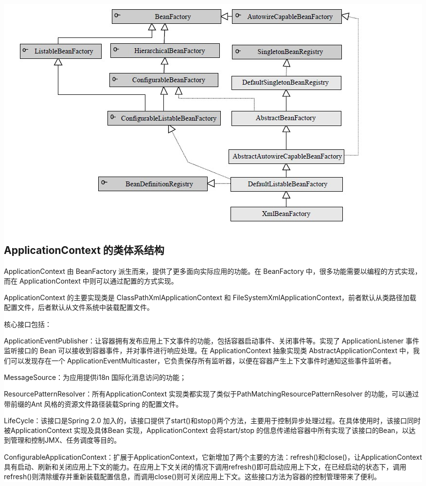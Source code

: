 ![img](../image/image2016080601.jpg)

## ApplicationContext 的类体系结构
ApplicationContext 由 BeanFactory 派生而来，提供了更多面向实际应用的功能。在 BeanFactory 中，很多功能需要以编程的方式实现，而在 ApplicationContext 中则可以通过配置的方式实现。

ApplicationContext 的主要实现类是 ClassPathXmlApplicationContext 和 FileSystemXmlApplicationContext，前者默认从类路径加载配置文件，后者默认从文件系统中装载配置文件。

核心接口包括：

ApplicationEventPublisher：让容器拥有发布应用上下文事件的功能，包括容器启动事件、关闭事件等。实现了 ApplicationListener 事件监听接口的 Bean 可以接收到容器事件，并对事件进行响应处理。在 ApplicationContext 抽象实现类 AbstractApplicationContext 中，我们可以发现存在一个 ApplicationEventMulticaster，它负责保存所有监听器，以便在容器产生上下文事件时通知这些事件监听者。

MessageSource：为应用提供i18n 国际化消息访问的功能；

ResourcePatternResolver：所有ApplicationContext 实现类都实现了类似于PathMatchingResourcePatternResolver 的功能，可以通过带前缀的Ant 风格的资源文件路径装载Spring 的配置文件。

LifeCycle：该接口是Spring 2.0 加入的，该接口提供了start()和stop()两个方法，主要用于控制异步处理过程。在具体使用时，该接口同时被ApplicationContext 实现及具体Bean 实现，ApplicationContext 会将start/stop 的信息传递给容器中所有实现了该接口的Bean，以达到管理和控制JMX、任务调度等目的。

ConfigurableApplicationContext：扩展于ApplicationContext，它新增加了两个主要的方法：refresh()和close()，让ApplicationContext 具有启动、刷新和关闭应用上下文的能力。在应用上下文关闭的情况下调用refresh()即可启动应用上下文，在已经启动的状态下，调用 refresh()则清除缓存并重新装载配置信息，而调用close()则可关闭应用上下文。这些接口方法为容器的控制管理带来了便利。